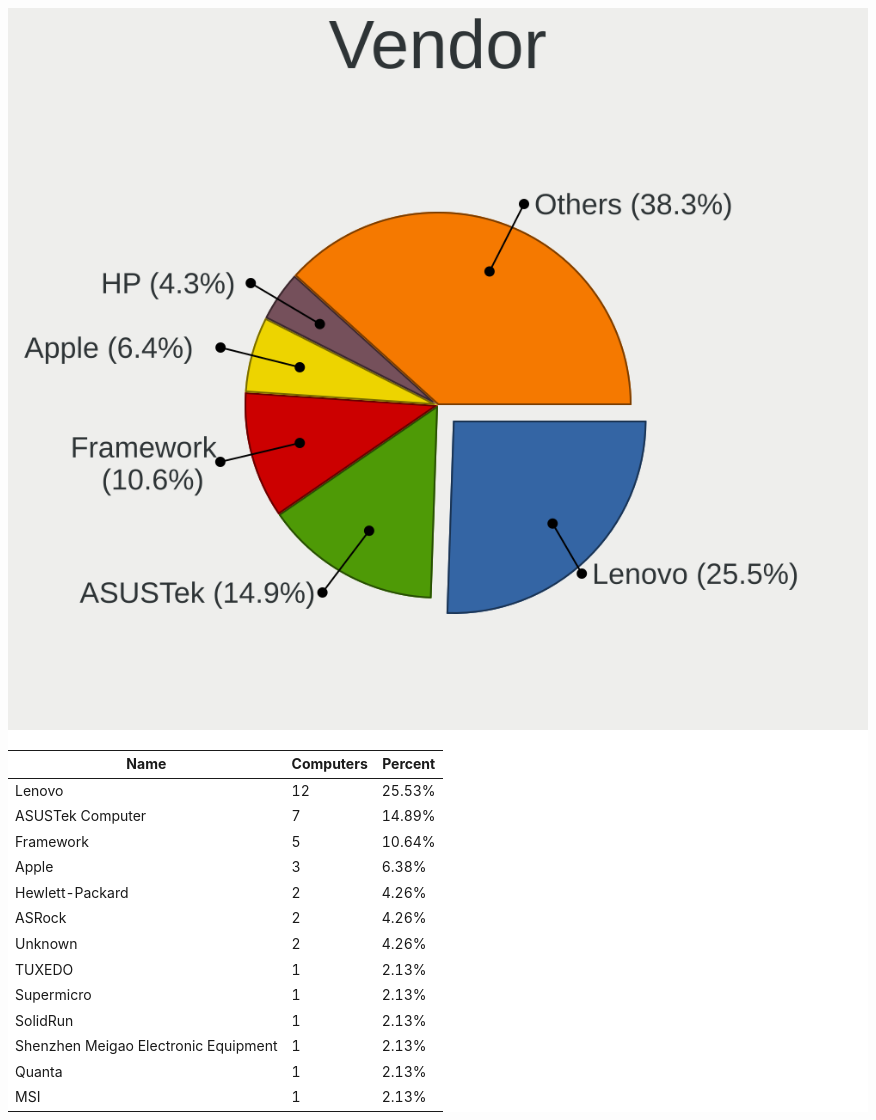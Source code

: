 ![Vendor](./images/pie_chart_bsd/node_vendor.svg)


| Name                                 | Computers | Percent |
|--------------------------------------|-----------|---------|
| Lenovo                               | 12        | 25.53%  |
| ASUSTek Computer                     | 7         | 14.89%  |
| Framework                            | 5         | 10.64%  |
| Apple                                | 3         | 6.38%   |
| Hewlett-Packard                      | 2         | 4.26%   |
| ASRock                               | 2         | 4.26%   |
| Unknown                              | 2         | 4.26%   |
| TUXEDO                               | 1         | 2.13%   |
| Supermicro                           | 1         | 2.13%   |
| SolidRun                             | 1         | 2.13%   |
| Shenzhen Meigao Electronic Equipment | 1         | 2.13%   |
| Quanta                               | 1         | 2.13%   |
| MSI                                  | 1         | 2.13%   |